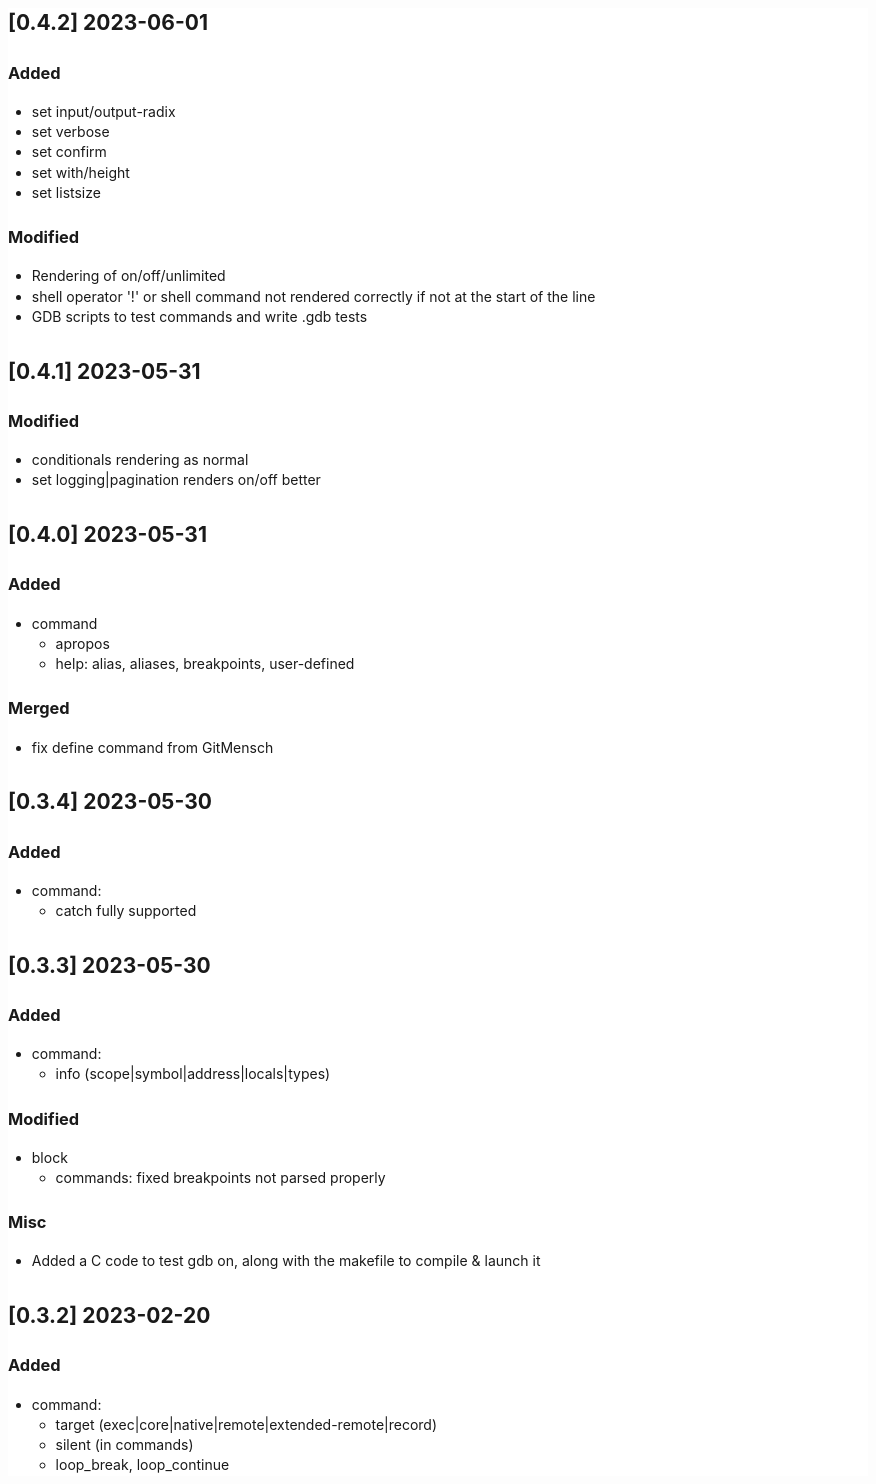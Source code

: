 ## [0.4.2] 2023-06-01
### Added
 * set input/output-radix
 * set verbose
 * set confirm
 * set with/height
 * set listsize
### Modified
 * Rendering of on/off/unlimited
 * shell operator '!' or shell command not rendered correctly if not at the start of the line
 * GDB scripts to test commands and write .gdb tests

## [0.4.1] 2023-05-31
### Modified
 * conditionals rendering as normal
 * set logging|pagination renders on/off better

## [0.4.0] 2023-05-31
### Added
 * command
    * apropos
    * help: alias, aliases, breakpoints, user-defined
### Merged
 * fix define command from GitMensch

## [0.3.4] 2023-05-30
### Added
 * command:
    * catch fully supported

## [0.3.3] 2023-05-30
### Added
 * command:
    * info (scope|symbol|address|locals|types)
### Modified
 * block
    * commands: fixed breakpoints not parsed properly
### Misc
 * Added a C code to test gdb on, along with the makefile to compile & launch it

## [0.3.2] 2023-02-20
### Added
 * command:
    * target (exec|core|native|remote|extended-remote|record)
    * silent (in commands)
    * loop_break, loop_continue
